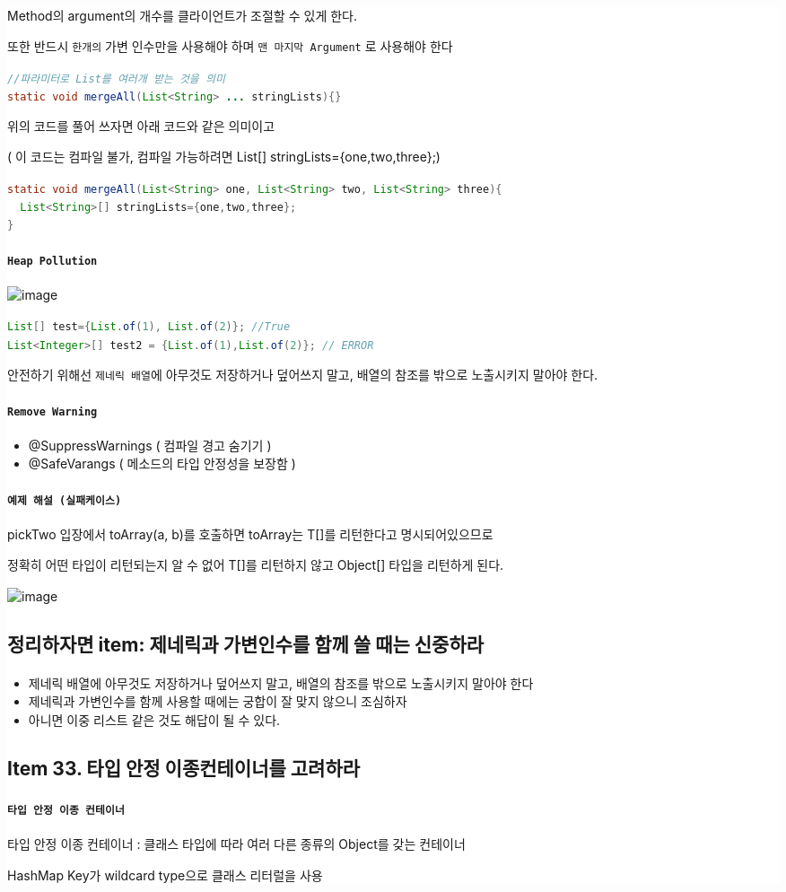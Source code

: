 Method의 argument의 개수를 클라이언트가 조절할 수 있게 한다.

또한 반드시 `한개의` 가변 인수만을 사용해야 하며 `맨 마지막 Argument` 로 사용해야 한다

```java
//파라미터로 List를 여러개 받는 것을 의미
static void mergeAll(List<String> ... stringLists){}
```

위의 코드를 풀어 쓰자면 아래 코드와 같은 의미이고

( 이 코드는 컴파일 불가, 컴파일 가능하려면 List[] stringLists={one,two,three};)

```java
static void mergeAll(List<String> one, List<String> two, List<String> three){
  List<String>[] stringLists={one,two,three};
}
```

#### `Heap Pollution`

![image](https://user-images.githubusercontent.com/40031858/138540871-e7ff33c0-a90b-4bc4-9fb4-d4282d517004.png)

```java
List[] test={List.of(1), List.of(2)}; //True
List<Integer>[] test2 = {List.of(1),List.of(2)}; // ERROR
```

안전하기 위해선 `제네릭 배열`에 아무것도 저장하거나 덮어쓰지 말고, 배열의 참조를 밖으로 노출시키지 말아야 한다.

#### `Remove Warning`

- @SuppressWarnings ( 컴파일 경고 숨기기 )
- @SafeVarangs ( 메소드의 타입 안정성을 보장함 )

#### `예제 해설 (실패케이스)`

pickTwo 입장에서 toArray(a, b)를 호출하면 toArray는 T[]를 리턴한다고 명시되어있으므로

정확히 어떤 타입이 리턴되는지 알 수 없어 T[]를 리턴하지 않고 Object[] 타입을 리턴하게 된다.

![image](https://user-images.githubusercontent.com/40031858/138541044-993f1a8a-8fc4-401b-835e-026245908b7e.png)

## 정리하자면 item: 제네릭과 가변인수를 함께 쓸 때는 신중하라

- 제네릭 배열에 아무것도 저장하거나 덮어쓰지 말고, 배열의 참조를 밖으로 노출시키지 말아야 한다
- 제네릭과 가변인수를 함께 사용할 때에는 궁합이 잘 맞지 않으니 조심하자
- 아니면 이중 리스트 같은 것도 해답이 될 수 있다.

## Item 33. 타입 안정 이종컨테이너를 고려하라

#### `타입 안정 이종 컨테이너`

타입 안정 이종 컨테이너 : 클래스 타입에 따라 여러 다른 종류의 Object를 갖는 컨테이너

HashMap Key가 wildcard type으로 클래스 리터럴을 사용
